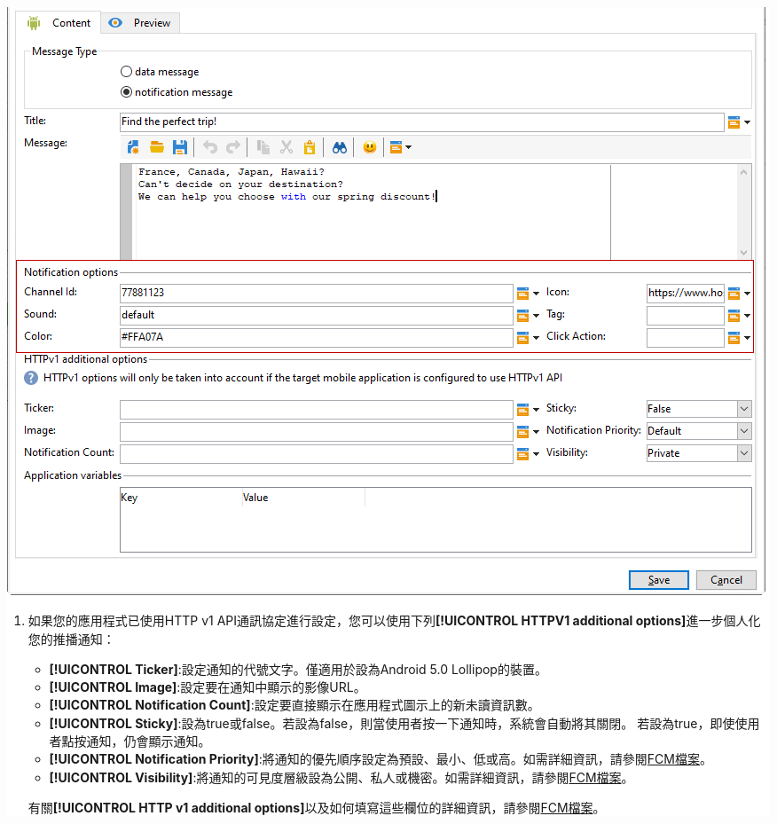    ![](assets/nmac_android_8.png)

1. 如果您的應用程式已使用HTTP v1 API通訊協定進行設定，您可以使用下列&#x200B;**[!UICONTROL HTTPV1 additional options]**&#x200B;進一步個人化您的推播通知：

   * **[!UICONTROL Ticker]**:設定通知的代號文字。僅適用於設為Android 5.0 Lollipop的裝置。
   * **[!UICONTROL Image]**:設定要在通知中顯示的影像URL。
   * **[!UICONTROL Notification Count]**:設定要直接顯示在應用程式圖示上的新未讀資訊數。
   * **[!UICONTROL Sticky]**:設為true或false。若設為false，則當使用者按一下通知時，系統會自動將其關閉。 若設為true，即使使用者點按通知，仍會顯示通知。
   * **[!UICONTROL Notification Priority]**:將通知的優先順序設定為預設、最小、低或高。如需詳細資訊，請參閱[FCM檔案](https://firebase.google.com/docs/reference/fcm/rest/v1/projects.messages#NotificationPriority)。
   * **[!UICONTROL Visibility]**:將通知的可見度層級設為公開、私人或機密。如需詳細資訊，請參閱[FCM檔案](https://firebase.google.com/docs/reference/fcm/rest/v1/projects.messages#visibility)。

   有關&#x200B;**[!UICONTROL HTTP v1 additional options]**&#x200B;以及如何填寫這些欄位的詳細資訊，請參閱[FCM檔案](https://firebase.google.com/docs/reference/fcm/rest/v1/projects.messages#androidnotification)。
